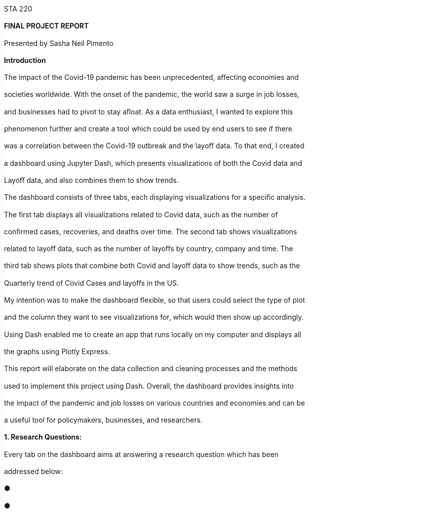 ﻿<a name="br1"></a> 

STA 220

**FINAL PROJECT REPORT**

Presented by Sasha Neil Pimento

**Introduction**

The impact of the Covid-19 pandemic has been unprecedented, aﬀecting economies and

societies worldwide. With the onset of the pandemic, the world saw a surge in job losses,

and businesses had to pivot to stay aﬂoat. As a data enthusiast, I wanted to explore this

phenomenon further and create a tool which could be used by end users to see if there

was a correlation between the Covid-19 outbreak and the layoﬀ data. To that end, I created

a dashboard using Jupyter Dash, which presents visualizations of both the Covid data and

Layoﬀ data, and also combines them to show trends.

The dashboard consists of three tabs, each displaying visualizations for a speciﬁc analysis.

The ﬁrst tab displays all visualizations related to Covid data, such as the number of

conﬁrmed cases, recoveries, and deaths over time. The second tab shows visualizations

related to layoﬀ data, such as the number of layoﬀs by country, company and time. The

third tab shows plots that combine both Covid and layoﬀ data to show trends, such as the

Quarterly trend of Covid Cases and layoﬀs in the US.

My intention was to make the dashboard ﬂexible, so that users could select the type of plot

and the column they want to see visualizations for, which would then show up accordingly.

Using Dash enabled me to create an app that runs locally on my computer and displays all

the graphs using Plotly Express.

This report will elaborate on the data collection and cleaning processes and the methods

used to implement this project using Dash. Overall, the dashboard provides insights into

the impact of the pandemic and job losses on various countries and economies and can be

a useful tool for policymakers, businesses, and researchers.



<a name="br2"></a> 

**1. Research Questions:**

Every tab on the dashboard aims at answering a research question which has been

addressed below:

●

●
